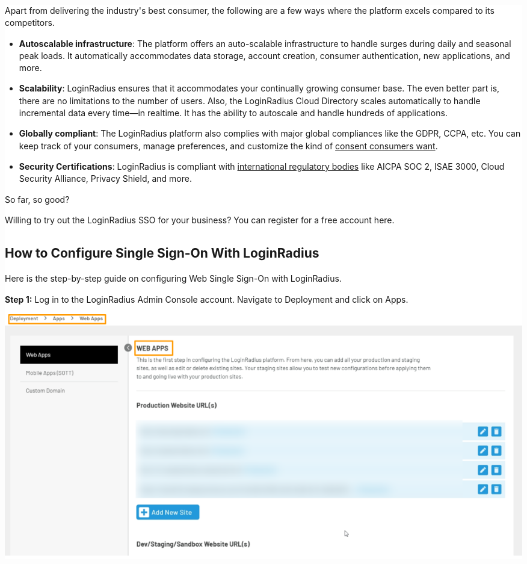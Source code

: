 Apart from delivering the industry's best consumer, the following are a few ways where the platform excels compared to its competitors.

- **Autoscalable infrastructure**: The platform offers an auto-scalable infrastructure to handle surges during daily and seasonal peak loads. It automatically accommodates data storage, account creation, consumer authentication, new applications, and more.

- **Scalability**: LoginRadius ensures that it accommodates your continually growing consumer base. The even better part is, there are no limitations to the number of users. Also, the LoginRadius Cloud Directory scales automatically to handle incremental data every time—in realtime. It has the ability to autoscale and handle hundreds of applications.

- **Globally compliant**: The LoginRadius platform also complies with major global compliances like the GDPR, CCPA, etc. You can keep track of your consumers, manage preferences, and customize the kind of [consent consumers want](https://www.loginradius.com/blog/2020/06/consumer-data-privacy-security/).

- **Security Certifications**: LoginRadius is compliant with [international regulatory bodies](https://www.loginradius.com/compliances-list/) like AICPA SOC 2, ISAE 3000, Cloud Security Alliance, Privacy Shield, and more.

So far, so good?

Willing to try out the LoginRadius SSO for your business? You can register for a free account here.

## How to Configure Single Sign-On With LoginRadius

Here is the step-by-step guide on configuring Web Single Sign-On with LoginRadius.

**Step 1:** Log in to the LoginRadius Admin Console account. Navigate to Deployment and click on Apps.

![](Best-SSO-Providers-3.png)
